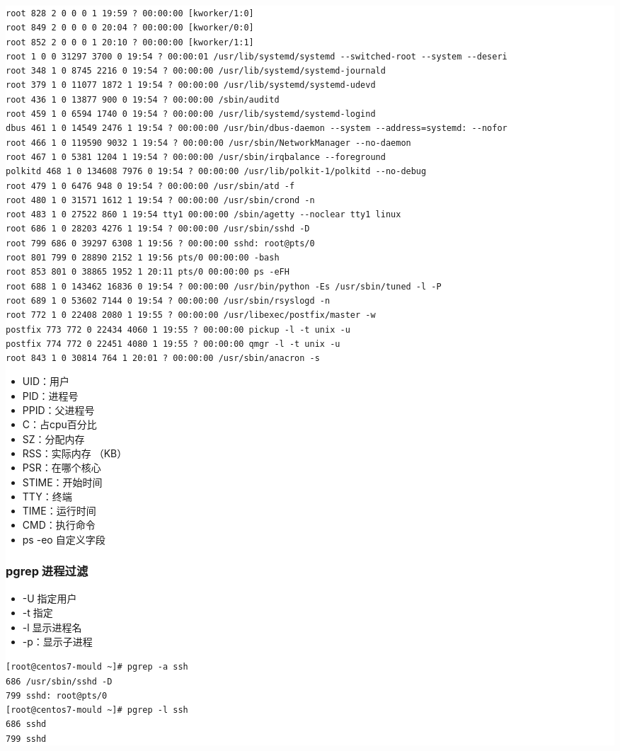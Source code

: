 ```
root 828 2 0 0 0 1 19:59 ? 00:00:00 [kworker/1:0]
root 849 2 0 0 0 0 20:04 ? 00:00:00 [kworker/0:0]
root 852 2 0 0 0 1 20:10 ? 00:00:00 [kworker/1:1]
root 1 0 0 31297 3700 0 19:54 ? 00:00:01 /usr/lib/systemd/systemd --switched-root --system --deseri
root 348 1 0 8745 2216 0 19:54 ? 00:00:00 /usr/lib/systemd/systemd-journald
root 379 1 0 11077 1872 1 19:54 ? 00:00:00 /usr/lib/systemd/systemd-udevd
root 436 1 0 13877 900 0 19:54 ? 00:00:00 /sbin/auditd
root 459 1 0 6594 1740 0 19:54 ? 00:00:00 /usr/lib/systemd/systemd-logind
dbus 461 1 0 14549 2476 1 19:54 ? 00:00:00 /usr/bin/dbus-daemon --system --address=systemd: --nofor
root 466 1 0 119590 9032 1 19:54 ? 00:00:00 /usr/sbin/NetworkManager --no-daemon
root 467 1 0 5381 1204 1 19:54 ? 00:00:00 /usr/sbin/irqbalance --foreground
polkitd 468 1 0 134608 7976 0 19:54 ? 00:00:00 /usr/lib/polkit-1/polkitd --no-debug
root 479 1 0 6476 948 0 19:54 ? 00:00:00 /usr/sbin/atd -f
root 480 1 0 31571 1612 1 19:54 ? 00:00:00 /usr/sbin/crond -n
root 483 1 0 27522 860 1 19:54 tty1 00:00:00 /sbin/agetty --noclear tty1 linux
root 686 1 0 28203 4276 1 19:54 ? 00:00:00 /usr/sbin/sshd -D
root 799 686 0 39297 6308 1 19:56 ? 00:00:00 sshd: root@pts/0
root 801 799 0 28890 2152 1 19:56 pts/0 00:00:00 -bash
root 853 801 0 38865 1952 1 20:11 pts/0 00:00:00 ps -eFH
root 688 1 0 143462 16836 0 19:54 ? 00:00:00 /usr/bin/python -Es /usr/sbin/tuned -l -P
root 689 1 0 53602 7144 0 19:54 ? 00:00:00 /usr/sbin/rsyslogd -n
root 772 1 0 22408 2080 1 19:55 ? 00:00:00 /usr/libexec/postfix/master -w
postfix 773 772 0 22434 4060 1 19:55 ? 00:00:00 pickup -l -t unix -u
postfix 774 772 0 22451 4080 1 19:55 ? 00:00:00 qmgr -l -t unix -u
root 843 1 0 30814 764 1 20:01 ? 00:00:00 /usr/sbin/anacron -s
```
- UID：用户
- PID：进程号
- PPID：父进程号
- C：占cpu百分比
- SZ：分配内存
- RSS：实际内存 （KB）
- PSR：在哪个核心
- STIME：开始时间
- TTY：终端
- TIME：运行时间
- CMD：执行命令
- ps -eo 自定义字段

### pgrep 进程过滤

- -U 指定用户
- -t 指定
- -l 显示进程名
- -p：显示子进程

```
[root@centos7-mould ~]# pgrep -a ssh
686 /usr/sbin/sshd -D
799 sshd: root@pts/0
[root@centos7-mould ~]# pgrep -l ssh
686 sshd
799 sshd
```
